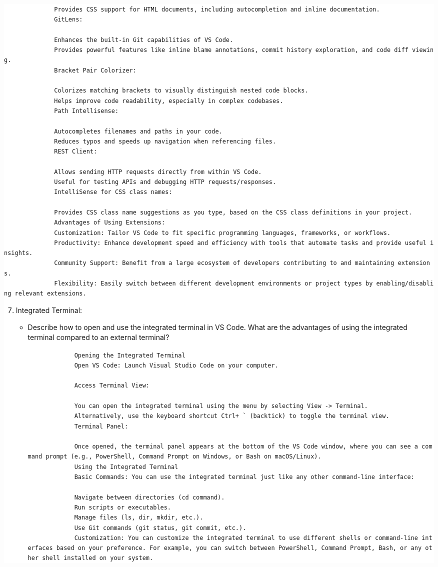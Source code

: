                   Provides CSS support for HTML documents, including autocompletion and inline documentation.
                  GitLens:
                  
                  Enhances the built-in Git capabilities of VS Code.
                  Provides powerful features like inline blame annotations, commit history exploration, and code diff viewing.
                  Bracket Pair Colorizer:
                  
                  Colorizes matching brackets to visually distinguish nested code blocks.
                  Helps improve code readability, especially in complex codebases.
                  Path Intellisense:
                  
                  Autocompletes filenames and paths in your code.
                  Reduces typos and speeds up navigation when referencing files.
                  REST Client:
                  
                  Allows sending HTTP requests directly from within VS Code.
                  Useful for testing APIs and debugging HTTP requests/responses.
                  IntelliSense for CSS class names:
                  
                  Provides CSS class name suggestions as you type, based on the CSS class definitions in your project.
                  Advantages of Using Extensions:
                  Customization: Tailor VS Code to fit specific programming languages, frameworks, or workflows.
                  Productivity: Enhance development speed and efficiency with tools that automate tasks and provide useful insights.
                  Community Support: Benefit from a large ecosystem of developers contributing to and maintaining extensions.
                  Flexibility: Easily switch between different development environments or project types by enabling/disabling relevant extensions.
                  
                  
                  
                  
                  



7. Integrated Terminal:
   - Describe how to open and use the integrated terminal in VS Code. What are the advantages of using the integrated terminal compared to an external terminal?

                      Opening the Integrated Terminal
                      Open VS Code: Launch Visual Studio Code on your computer.
                      
                      Access Terminal View:
                      
                      You can open the integrated terminal using the menu by selecting View -> Terminal.
                      Alternatively, use the keyboard shortcut Ctrl+ ` (backtick) to toggle the terminal view.
                      Terminal Panel:
                      
                      Once opened, the terminal panel appears at the bottom of the VS Code window, where you can see a command prompt (e.g., PowerShell, Command Prompt on Windows, or Bash on macOS/Linux).
                      Using the Integrated Terminal
                      Basic Commands: You can use the integrated terminal just like any other command-line interface:
                      
                      Navigate between directories (cd command).
                      Run scripts or executables.
                      Manage files (ls, dir, mkdir, etc.).
                      Use Git commands (git status, git commit, etc.).
                      Customization: You can customize the integrated terminal to use different shells or command-line interfaces based on your preference. For example, you can switch between PowerShell, Command Prompt, Bash, or any other shell installed on your system.
                      